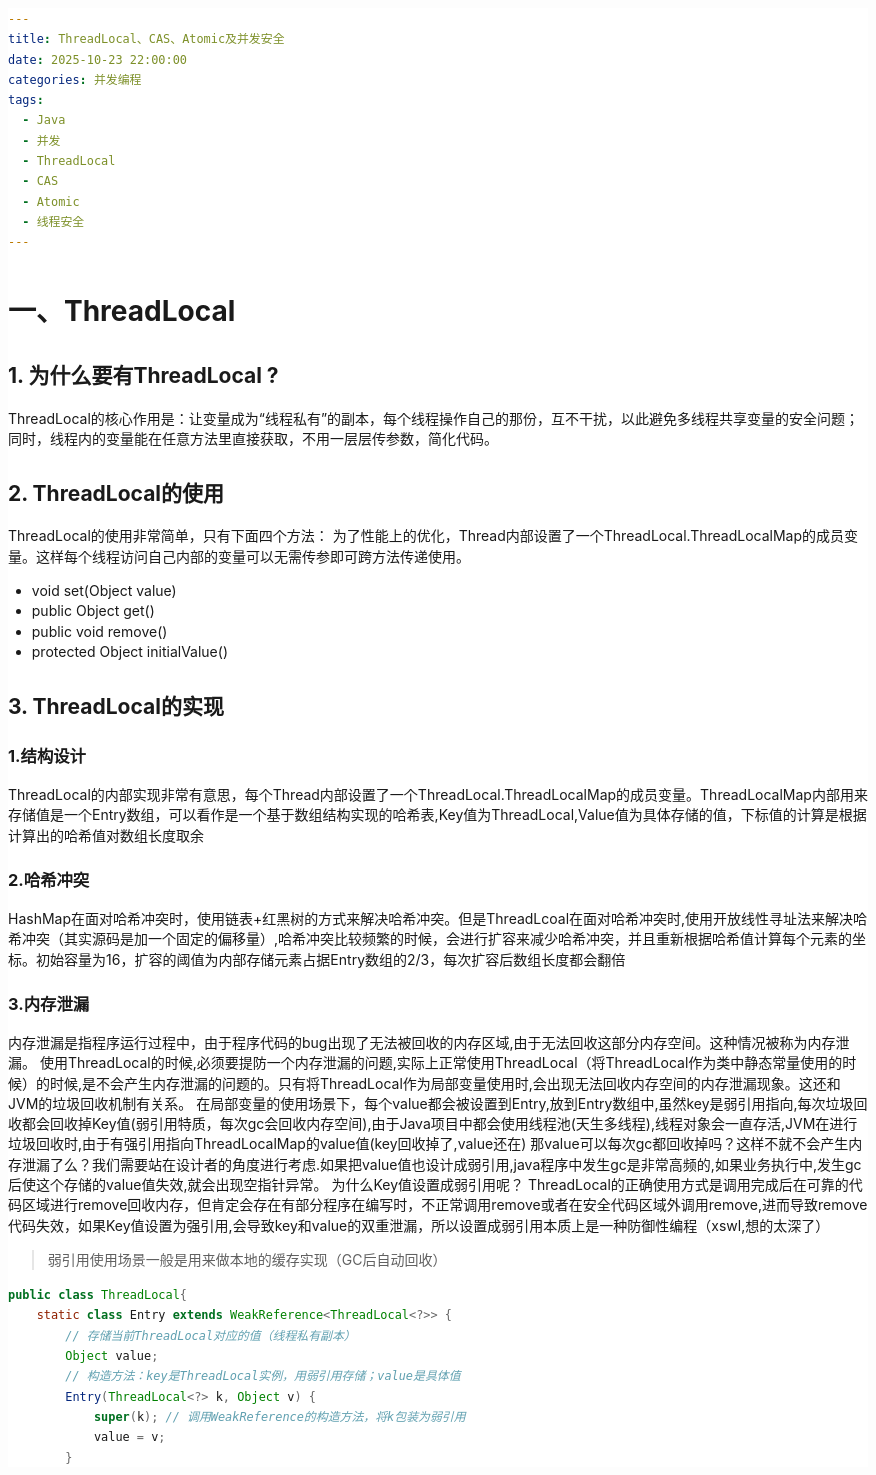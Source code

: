 ```yaml
---
title: ThreadLocal、CAS、Atomic及并发安全
date: 2025-10-23 22:00:00
categories: 并发编程
tags:
  - Java
  - 并发
  - ThreadLocal
  - CAS
  - Atomic
  - 线程安全
---
```

# 一、ThreadLocal
## 1. 为什么要有ThreadLocal ?

ThreadLocal的核心作用是：让变量成为“线程私有”的副本，每个线程操作自己的那份，互不干扰，以此避免多线程共享变量的安全问题；同时，线程内的变量能在任意方法里直接获取，不用一层层传参数，简化代码。

## 2. ThreadLocal的使用
ThreadLocal的使用非常简单，只有下面四个方法：
为了性能上的优化，Thread内部设置了一个ThreadLocal.ThreadLocalMap的成员变量。这样每个线程访问自己内部的变量可以无需传参即可跨方法传递使用。
- void set(Object value)
- public Object get()
- public void remove()
- protected Object initialValue()

## 3. ThreadLocal的实现

### 1.结构设计
ThreadLocal的内部实现非常有意思，每个Thread内部设置了一个ThreadLocal.ThreadLocalMap的成员变量。ThreadLocalMap内部用来存储值是一个Entry数组，可以看作是一个基于数组结构实现的哈希表,Key值为ThreadLocal,Value值为具体存储的值，下标值的计算是根据计算出的哈希值对数组长度取余
### 2.哈希冲突
HashMap在面对哈希冲突时，使用链表+红黑树的方式来解决哈希冲突。但是ThreadLcoal在面对哈希冲突时,使用开放线性寻址法来解决哈希冲突（其实源码是加一个固定的偏移量）,哈希冲突比较频繁的时候，会进行扩容来减少哈希冲突，并且重新根据哈希值计算每个元素的坐标。初始容量为16，扩容的阈值为内部存储元素占据Entry数组的2/3，每次扩容后数组长度都会翻倍
### 3.内存泄漏
内存泄漏是指程序运行过程中，由于程序代码的bug出现了无法被回收的内存区域,由于无法回收这部分内存空间。这种情况被称为内存泄漏。
使用ThreadLocal的时候,必须要提防一个内存泄漏的问题,实际上正常使用ThreadLocal（将ThreadLocal作为类中静态常量使用的时候）的时候,是不会产生内存泄漏的问题的。只有将ThreadLocal作为局部变量使用时,会出现无法回收内存空间的内存泄漏现象。这还和JVM的垃圾回收机制有关系。
在局部变量的使用场景下，每个value都会被设置到Entry,放到Entry数组中,虽然key是弱引用指向,每次垃圾回收都会回收掉Key值(弱引用特质，每次gc会回收内存空间),由于Java项目中都会使用线程池(天生多线程),线程对象会一直存活,JVM在进行垃圾回收时,由于有强引用指向ThreadLocalMap的value值(key回收掉了,value还在)
那value可以每次gc都回收掉吗？这样不就不会产生内存泄漏了么？我们需要站在设计者的角度进行考虑.如果把value值也设计成弱引用,java程序中发生gc是非常高频的,如果业务执行中,发生gc后使这个存储的value值失效,就会出现空指针异常。
为什么Key值设置成弱引用呢？
ThreadLocal的正确使用方式是调用完成后在可靠的代码区域进行remove回收内存，但肯定会存在有部分程序在编写时，不正常调用remove或者在安全代码区域外调用remove,进而导致remove代码失效，如果Key值设置为强引用,会导致key和value的双重泄漏，所以设置成弱引用本质上是一种防御性编程（xswl,想的太深了）
> 弱引用使用场景一般是用来做本地的缓存实现（GC后自动回收）
```Java
public class ThreadLocal{
    static class Entry extends WeakReference<ThreadLocal<?>> {
        // 存储当前ThreadLocal对应的值（线程私有副本）
        Object value;
        // 构造方法：key是ThreadLocal实例，用弱引用存储；value是具体值
        Entry(ThreadLocal<?> k, Object v) {
            super(k); // 调用WeakReference的构造方法，将k包装为弱引用
            value = v;
        }
```